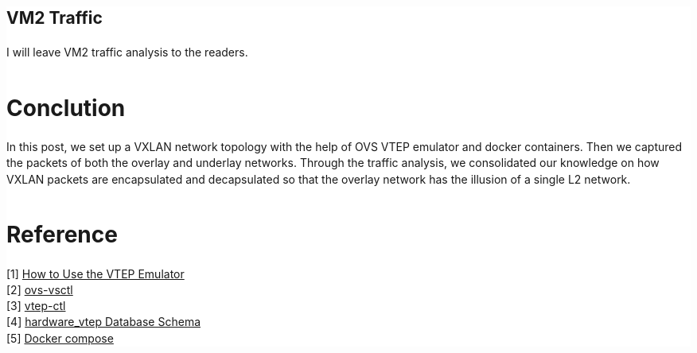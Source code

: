 ## VM2 Traffic
I will leave VM2 traffic analysis to the readers.

# Conclution
In this post, we set up a VXLAN network topology with the help of OVS VTEP
emulator and docker containers. Then we captured the packets of both the overlay
and underlay networks. Through the traffic analysis, we consolidated our
knowledge on how VXLAN packets are encapsulated and decapsulated so that the
overlay network has the illusion of a single L2 network.

# Reference
[1] [How to Use the VTEP
Emulator](https://docs.openvswitch.org/en/latest/howto/vtep/)<br>
[2] [ovs-vsctl](https://www.openvswitch.org/support/dist-docs/ovs-vsctl.8.txt)<br>
[3] [vtep-ctl](https://www.openvswitch.org/support/dist-docs/vtep-ctl.8.html)<br>
[4] [hardware_vtep Database
Schema](https://www.openvswitch.org/support/dist-docs/vtep.5.html)<br>
[5] [Docker
compose](https://docs.docker.com/compose/compose-file/compose-file-v2/)<br>
